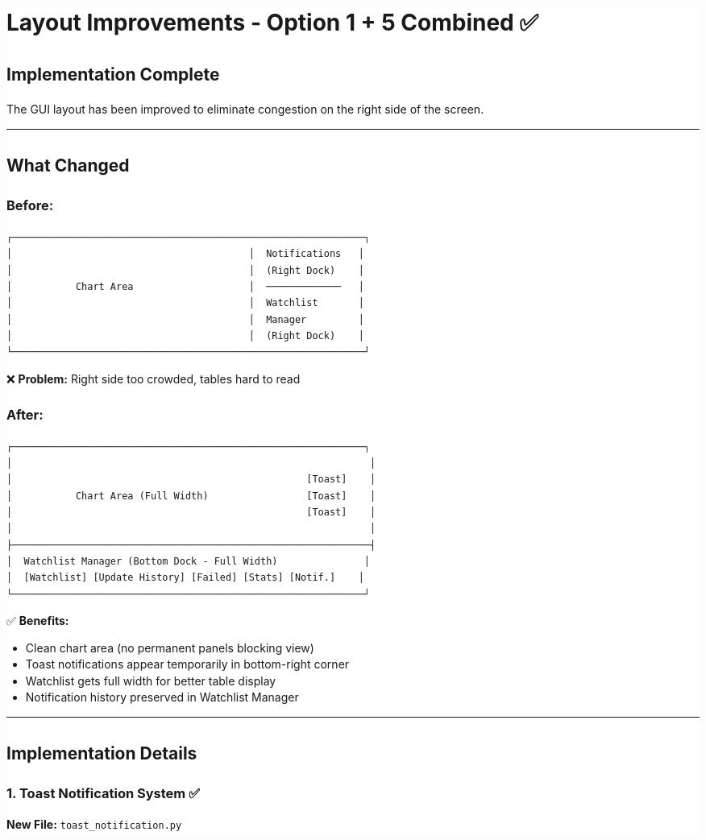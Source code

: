 # Layout Improvements - Option 1 + 5 Combined ✅

## Implementation Complete

The GUI layout has been improved to eliminate congestion on the right side of the screen.

---

## What Changed

### **Before:**
```
┌─────────────────────────────────────────────────────────────┐
│                                         │  Notifications   │
│                                         │  (Right Dock)    │
│           Chart Area                    │  ─────────────   │
│                                         │  Watchlist       │
│                                         │  Manager         │
│                                         │  (Right Dock)    │
└─────────────────────────────────────────────────────────────┘
```
❌ **Problem:** Right side too crowded, tables hard to read

### **After:**
```
┌─────────────────────────────────────────────────────────────┐
│                                                              │
│                                                   [Toast]    │
│           Chart Area (Full Width)                 [Toast]    │
│                                                   [Toast]    │
│                                                              │
├──────────────────────────────────────────────────────────────┤
│  Watchlist Manager (Bottom Dock - Full Width)               │
│  [Watchlist] [Update History] [Failed] [Stats] [Notif.]    │
└─────────────────────────────────────────────────────────────┘
```
✅ **Benefits:**
- Clean chart area (no permanent panels blocking view)
- Toast notifications appear temporarily in bottom-right corner
- Watchlist gets full width for better table display
- Notification history preserved in Watchlist Manager

---

## Implementation Details

### 1. **Toast Notification System** ✅

**New File:** `toast_notification.py`
